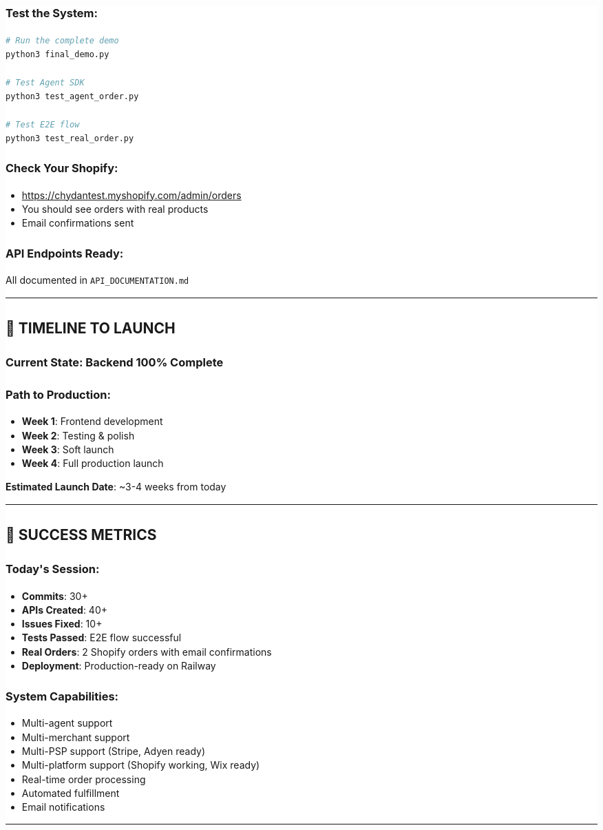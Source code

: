 ### Test the System:
```python
# Run the complete demo
python3 final_demo.py

# Test Agent SDK
python3 test_agent_order.py

# Test E2E flow
python3 test_real_order.py
```

### Check Your Shopify:
- https://chydantest.myshopify.com/admin/orders
- You should see orders with real products
- Email confirmations sent

### API Endpoints Ready:
All documented in `API_DOCUMENTATION.md`

---

## 📅 TIMELINE TO LAUNCH

### Current State: **Backend 100% Complete**

### Path to Production:
- **Week 1**: Frontend development
- **Week 2**: Testing & polish
- **Week 3**: Soft launch
- **Week 4**: Full production launch

**Estimated Launch Date**: ~3-4 weeks from today

---

## 🎊 SUCCESS METRICS

### Today's Session:
- **Commits**: 30+
- **APIs Created**: 40+
- **Issues Fixed**: 10+
- **Tests Passed**: E2E flow successful
- **Real Orders**: 2 Shopify orders with email confirmations
- **Deployment**: Production-ready on Railway

### System Capabilities:
- Multi-agent support
- Multi-merchant support
- Multi-PSP support (Stripe, Adyen ready)
- Multi-platform support (Shopify working, Wix ready)
- Real-time order processing
- Automated fulfillment
- Email notifications

---